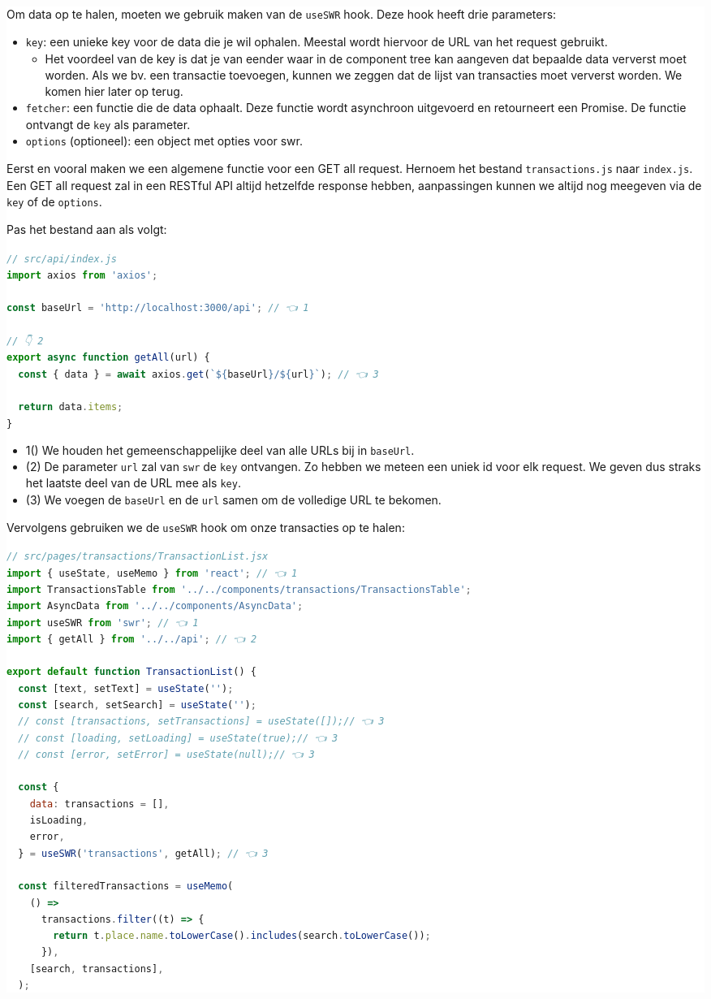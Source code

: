 Om data op te halen, moeten we gebruik maken van de `useSWR` hook. Deze hook heeft drie parameters:

- `key`: een unieke key voor de data die je wil ophalen. Meestal wordt hiervoor de URL van het request gebruikt.
  - Het voordeel van de key is dat je van eender waar in de component tree kan aangeven dat bepaalde data ververst moet worden. Als we bv. een transactie toevoegen, kunnen we zeggen dat de lijst van transacties moet ververst worden. We komen hier later op terug.
- `fetcher`: een functie die de data ophaalt. Deze functie wordt asynchroon uitgevoerd en retourneert een Promise. De functie ontvangt de `key` als parameter.
- `options` (optioneel): een object met opties voor swr.

Eerst en vooral maken we een algemene functie voor een GET all request. Hernoem het bestand `transactions.js` naar `index.js`. Een GET all request zal in een RESTful API altijd hetzelfde response hebben, aanpassingen kunnen we altijd nog meegeven via de `key` of de `options`.

Pas het bestand aan als volgt:

```jsx
// src/api/index.js
import axios from 'axios';

const baseUrl = 'http://localhost:3000/api'; // 👈 1

// 👇 2
export async function getAll(url) {
  const { data } = await axios.get(`${baseUrl}/${url}`); // 👈 3

  return data.items;
}
```

- 1() We houden het gemeenschappelijke deel van alle URLs bij in `baseUrl`.
- (2) De parameter `url` zal van `swr` de `key` ontvangen. Zo hebben we meteen een uniek id voor elk request. We geven dus straks het laatste deel van de URL mee als `key`.
- (3) We voegen de `baseUrl` en de `url` samen om de volledige URL te bekomen.

Vervolgens gebruiken we de `useSWR` hook om onze transacties op te halen:

```jsx
// src/pages/transactions/TransactionList.jsx
import { useState, useMemo } from 'react'; // 👈 1
import TransactionsTable from '../../components/transactions/TransactionsTable';
import AsyncData from '../../components/AsyncData';
import useSWR from 'swr'; // 👈 1
import { getAll } from '../../api'; // 👈 2

export default function TransactionList() {
  const [text, setText] = useState('');
  const [search, setSearch] = useState('');
  // const [transactions, setTransactions] = useState([]);// 👈 3
  // const [loading, setLoading] = useState(true);// 👈 3
  // const [error, setError] = useState(null);// 👈 3

  const {
    data: transactions = [],
    isLoading,
    error,
  } = useSWR('transactions', getAll); // 👈 3

  const filteredTransactions = useMemo(
    () =>
      transactions.filter((t) => {
        return t.place.name.toLowerCase().includes(search.toLowerCase());
      }),
    [search, transactions],
  );

```